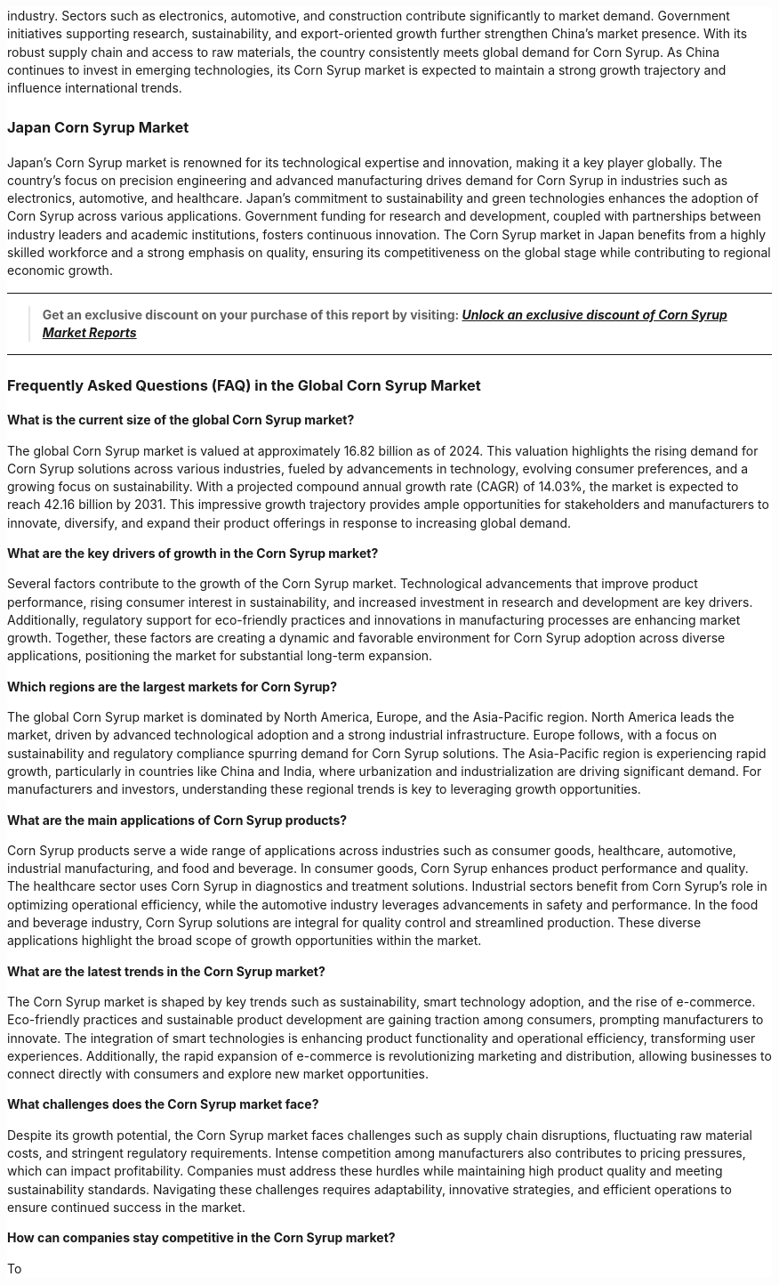 industry. Sectors such as electronics, automotive, and construction contribute significantly to market demand. Government initiatives supporting research, sustainability, and export-oriented growth further strengthen China&rsquo;s market presence. With its robust supply chain and access to raw materials, the country consistently meets global demand for Corn Syrup. As China continues to invest in emerging technologies, its Corn Syrup market is expected to maintain a strong growth trajectory and influence international trends.</p><h3>Japan Corn Syrup Market</h3><p>Japan&rsquo;s Corn Syrup market is renowned for its technological expertise and innovation, making it a key player globally. The country&rsquo;s focus on precision engineering and advanced manufacturing drives demand for Corn Syrup in industries such as electronics, automotive, and healthcare. Japan&rsquo;s commitment to sustainability and green technologies enhances the adoption of Corn Syrup across various applications. Government funding for research and development, coupled with partnerships between industry leaders and academic institutions, fosters continuous innovation. The Corn Syrup market in Japan benefits from a highly skilled workforce and a strong emphasis on quality, ensuring its competitiveness on the global stage while contributing to regional economic growth.</p><hr /><blockquote><p><strong>Get an exclusive discount on your purchase of this report by visiting: <em><a href="://marketresearchpulse.com/ask-for-discount/59649?utm_source=Github&amp;utm_medium=030">Unlock an exclusive discount of Corn Syrup Market Reports</a></em>&nbsp;</strong></p></blockquote><hr /><h3>Frequently Asked Questions (FAQ) in the Global Corn Syrup Market</h3><p><strong>What is the current size of the global Corn Syrup market?</strong></p><p>The global Corn Syrup market is valued at approximately 16.82 billion as of 2024. This valuation highlights the rising demand for Corn Syrup solutions across various industries, fueled by advancements in technology, evolving consumer preferences, and a growing focus on sustainability. With a projected compound annual growth rate (CAGR) of 14.03%, the market is expected to reach 42.16 billion by 2031. This impressive growth trajectory provides ample opportunities for stakeholders and manufacturers to innovate, diversify, and expand their product offerings in response to increasing global demand.</p><p><strong>What are the key drivers of growth in the Corn Syrup market?</strong></p><p>Several factors contribute to the growth of the Corn Syrup market. Technological advancements that improve product performance, rising consumer interest in sustainability, and increased investment in research and development are key drivers. Additionally, regulatory support for eco-friendly practices and innovations in manufacturing processes are enhancing market growth. Together, these factors are creating a dynamic and favorable environment for Corn Syrup adoption across diverse applications, positioning the market for substantial long-term expansion.</p><p><strong>Which regions are the largest markets for Corn Syrup?</strong></p><p>The global Corn Syrup market is dominated by North America, Europe, and the Asia-Pacific region. North America leads the market, driven by advanced technological adoption and a strong industrial infrastructure. Europe follows, with a focus on sustainability and regulatory compliance spurring demand for Corn Syrup solutions. The Asia-Pacific region is experiencing rapid growth, particularly in countries like China and India, where urbanization and industrialization are driving significant demand. For manufacturers and investors, understanding these regional trends is key to leveraging growth opportunities.</p><p><strong>What are the main applications of Corn Syrup products?</strong></p><p>Corn Syrup products serve a wide range of applications across industries such as consumer goods, healthcare, automotive, industrial manufacturing, and food and beverage. In consumer goods, Corn Syrup enhances product performance and quality. The healthcare sector uses Corn Syrup in diagnostics and treatment solutions. Industrial sectors benefit from Corn Syrup&rsquo;s role in optimizing operational efficiency, while the automotive industry leverages advancements in safety and performance. In the food and beverage industry, Corn Syrup solutions are integral for quality control and streamlined production. These diverse applications highlight the broad scope of growth opportunities within the market.</p><p><strong>What are the latest trends in the Corn Syrup market?</strong></p><p>The Corn Syrup market is shaped by key trends such as sustainability, smart technology adoption, and the rise of e-commerce. Eco-friendly practices and sustainable product development are gaining traction among consumers, prompting manufacturers to innovate. The integration of smart technologies is enhancing product functionality and operational efficiency, transforming user experiences. Additionally, the rapid expansion of e-commerce is revolutionizing marketing and distribution, allowing businesses to connect directly with consumers and explore new market opportunities.</p><p><strong>What challenges does the Corn Syrup market face?</strong></p><p>Despite its growth potential, the Corn Syrup market faces challenges such as supply chain disruptions, fluctuating raw material costs, and stringent regulatory requirements. Intense competition among manufacturers also contributes to pricing pressures, which can impact profitability. Companies must address these hurdles while maintaining high product quality and meeting sustainability standards. Navigating these challenges requires adaptability, innovative strategies, and efficient operations to ensure continued success in the market.</p><p><strong>How can companies stay competitive in the Corn Syrup market?</strong></p><p>To